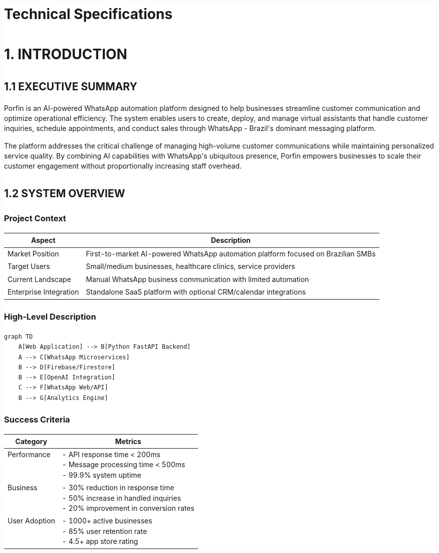 # Technical Specifications

# 1. INTRODUCTION

## 1.1 EXECUTIVE SUMMARY

Porfin is an AI-powered WhatsApp automation platform designed to help businesses streamline customer communication and optimize operational efficiency. The system enables users to create, deploy, and manage virtual assistants that handle customer inquiries, schedule appointments, and conduct sales through WhatsApp - Brazil's dominant messaging platform.

The platform addresses the critical challenge of managing high-volume customer communications while maintaining personalized service quality. By combining AI capabilities with WhatsApp's ubiquitous presence, Porfin empowers businesses to scale their customer engagement without proportionally increasing staff overhead.

## 1.2 SYSTEM OVERVIEW

### Project Context

| Aspect | Description |
|--------|-------------|
| Market Position | First-to-market AI-powered WhatsApp automation platform focused on Brazilian SMBs |
| Target Users | Small/medium businesses, healthcare clinics, service providers |
| Current Landscape | Manual WhatsApp business communication with limited automation |
| Enterprise Integration | Standalone SaaS platform with optional CRM/calendar integrations |

### High-Level Description

```mermaid
graph TD
    A[Web Application] --> B[Python FastAPI Backend]
    A --> C[WhatsApp Microservices]
    B --> D[Firebase/Firestore]
    B --> E[OpenAI Integration]
    C --> F[WhatsApp Web/API]
    B --> G[Analytics Engine]
```

### Success Criteria

| Category | Metrics |
|----------|---------|
| Performance | - API response time < 200ms<br>- Message processing time < 500ms<br>- 99.9% system uptime |
| Business | - 30% reduction in response time<br>- 50% increase in handled inquiries<br>- 20% improvement in conversion rates |
| User Adoption | - 1000+ active businesses<br>- 85% user retention rate<br>- 4.5+ app store rating |
